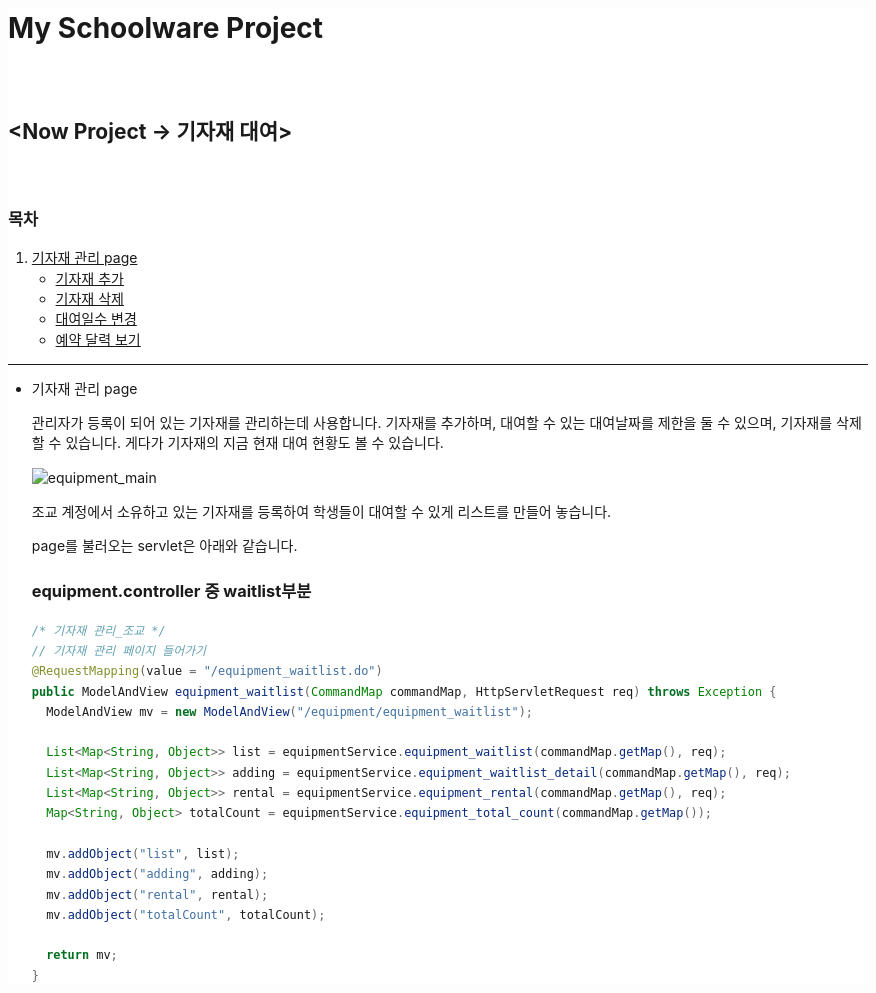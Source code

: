 # My Schoolware Project

<br/>

## <Now Project -> 기자재 대여>

<br/>

### 목차

1. [기자재 관리 page](#mana)
   - [기자재 추가](#add)
   - [기자재 삭제](#del)
   - [대여일수 변경](#day)
   - [예약 달력 보기](#cal)

----

- 기자재 관리 page<a id="mana"></a>

  관리자가 등록이 되어 있는 기자재를 관리하는데 사용합니다. 기자재를 추가하며, 대여할 수 있는 대여날짜를 제한을 둘 수 있으며, 기자재를 삭제할 수 있습니다. 게다가 기자재의 지금 현재 대여 현황도 볼 수 있습니다.

  ![equipment_main](https://user-images.githubusercontent.com/43205396/73130511-e573ac00-403c-11ea-826f-28b98aa9bd6a.png)

  조교 계정에서 소유하고 있는 기자재를 등록하여 학생들이 대여할 수 있게 리스트를 만들어 놓습니다.<br/>
  
  page를 불러오는 servlet은 아래와 같습니다.<br/>
  
  ### equipment.controller 중 waitlist부분
  
  ```java
  /* 기자재 관리_조교 */
  // 기자재 관리 페이지 들어가기
  @RequestMapping(value = "/equipment_waitlist.do")
  public ModelAndView equipment_waitlist(CommandMap commandMap, HttpServletRequest req) throws Exception {
  	ModelAndView mv = new ModelAndView("/equipment/equipment_waitlist");
  
  	List<Map<String, Object>> list = equipmentService.equipment_waitlist(commandMap.getMap(), req);
  	List<Map<String, Object>> adding = equipmentService.equipment_waitlist_detail(commandMap.getMap(), req);
  	List<Map<String, Object>> rental = equipmentService.equipment_rental(commandMap.getMap(), req);
  	Map<String, Object> totalCount = equipmentService.equipment_total_count(commandMap.getMap());
  	
  	mv.addObject("list", list);
  	mv.addObject("adding", adding);
  	mv.addObject("rental", rental);
  	mv.addObject("totalCount", totalCount);
  
  	return mv;
  }
  ```
  